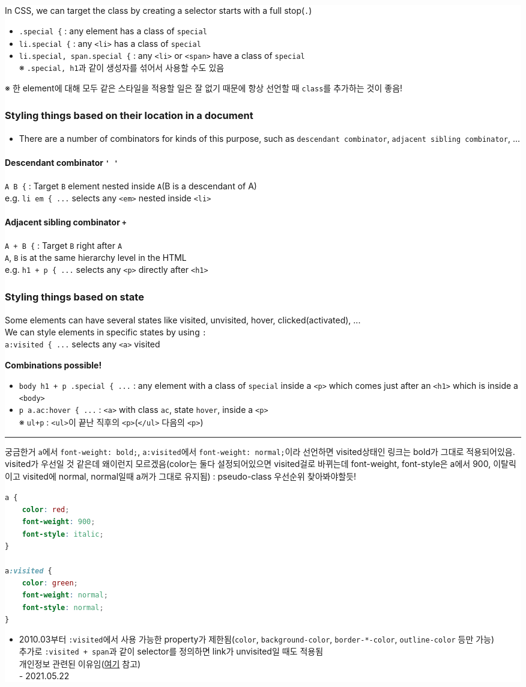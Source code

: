 In CSS, we can target the class by creating a selector starts with a full stop(`.`)
- `.special {` : any element has a class of `special`
- `li.special {` : any `<li>` has a class of `special`
- `li.special, span.special {` : any `<li>` or `<span>` have a class of `special`  
※ `.special, h1`과 같이 생성자를 섞어서 사용할 수도 있음

※ 한 element에 대해 모두 같은 스타일을 적용할 일은 잘 없기 때문에 항상 선언할 때 `class`를 추가하는 것이 좋음!

### Styling things based on their location in a document
- There are a number of combinators for kinds of this purpose, such as `descendant combinator`, `adjacent sibling combinator`, ...

#### Descendant combinator `' '`
`A B {` : Target `B` element nested inside `A`(B is a descendant of A)  
e.g. `li em { ...` selects any `<em>` nested inside `<li>`

#### Adjacent sibling combinator `+`
`A + B {` : Target `B` right after `A`  
`A`, `B` is at the same hierarchy level in the HTML  
e.g. `h1 + p { ...` selects any `<p>` directly after `<h1>`

### Styling things based on state
Some elements can have several states like visited, unvisited, hover, clicked(activated), ...  
We can style elements in specific states by using `:`  
`a:visited { ...` selects any `<a>` visited

**Combinations possible!**  
- `body h1 + p .special { ...` : any element with a class of `special` inside a `<p>` which comes just after an `<h1>` which is inside a `<body>`  
- `p a.ac:hover { ...` : `<a>`  with class `ac`, state `hover`, inside a `<p>`  
※ `ul+p` : `<ul>`이 끝난 직후의 `<p>`(`</ul>` 다음의 `<p>`)

***************************
궁금한거
`a`에서 `font-weight: bold;`, `a:visited`에서 `font-weight: normal;`이라 선언하면 visited상태인 링크는 bold가 그대로 적용되어있음. visited가 우선일 것 같은데 왜이런지 모르겠음(color는 둘다 설정되어있으면 visited걸로 바뀌는데 font-weight, font-style은 a에서 900, 이탈릭이고 visited에 normal, normal일때 a꺼가 그대로 유지됨) : pseudo-class 우선순위 찾아봐야할듯!
```css
a {
	color: red;
	font-weight: 900;
	font-style: italic;
}

a:visited {
	color: green;
	font-weight: normal;
	font-style: normal;
}
```

- 2010.03부터 `:visited`에서 사용 가능한 property가 제한됨(`color`, `background-color`, `border-*-color`, `outline-color` 등만 가능)<br>추가로 `:visited + span`과 같이 selector를 정의하면 link가 unvisited일 때도 적용됨<br>개인정보 관련된 이유임([여기](https://hacks.mozilla.org/2010/03/privacy-related-changes-coming-to-css-vistited/) 참고)<br>- 2021.05.22
